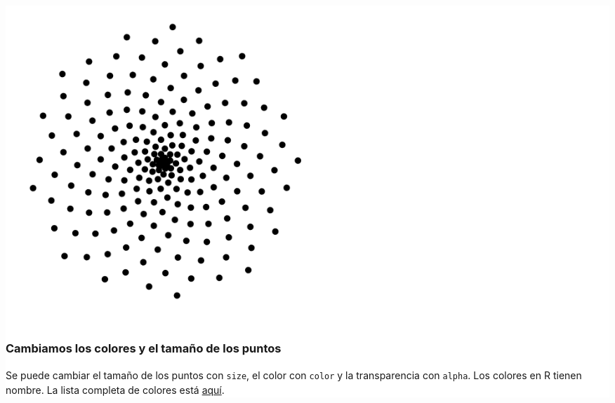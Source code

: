 <img src="img/plot3.png" width="450" height="450" />

### Cambiamos los colores y el tamaño de los puntos

Se puede cambiar el tamaño de los puntos con `size`, el color con `color` y la transparencia con `alpha`. Los colores en R tienen nombre. La lista completa de colores está [aquí](http://www.stat.columbia.edu/~tzheng/files/Rcolor.pdf).
